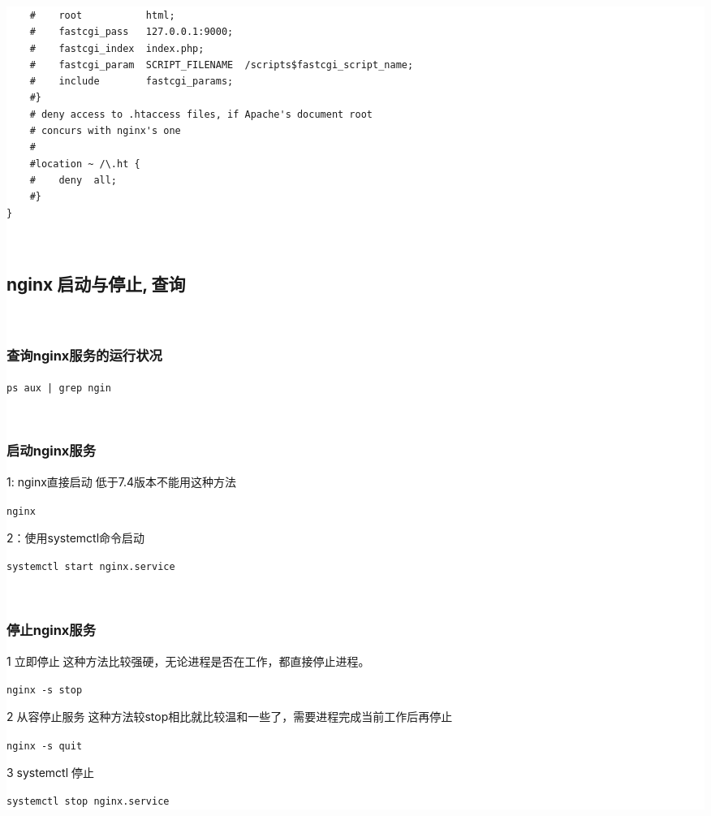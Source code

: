 ```script
    #    root           html;
    #    fastcgi_pass   127.0.0.1:9000;
    #    fastcgi_index  index.php;
    #    fastcgi_param  SCRIPT_FILENAME  /scripts$fastcgi_script_name;
    #    include        fastcgi_params;
    #}
    # deny access to .htaccess files, if Apache's document root
    # concurs with nginx's one
    #
    #location ~ /\.ht {
    #    deny  all;
    #}
}
```

<br />

## nginx 启动与停止, 查询

<br />

### 查询nginx服务的运行状况

```script
ps aux | grep ngin
```

<br />

### 启动nginx服务
1: nginx直接启动 低于7.4版本不能用这种方法
```script
nginx
```

2：使用systemctl命令启动

```script
systemctl start nginx.service
```

<br />

### 停止nginx服务

1 立即停止 这种方法比较强硬，无论进程是否在工作，都直接停止进程。
```script
nginx -s stop
```
2 从容停止服务 这种方法较stop相比就比较温和一些了，需要进程完成当前工作后再停止
```script
nginx -s quit
```

3 systemctl 停止
```script
systemctl stop nginx.service
```
